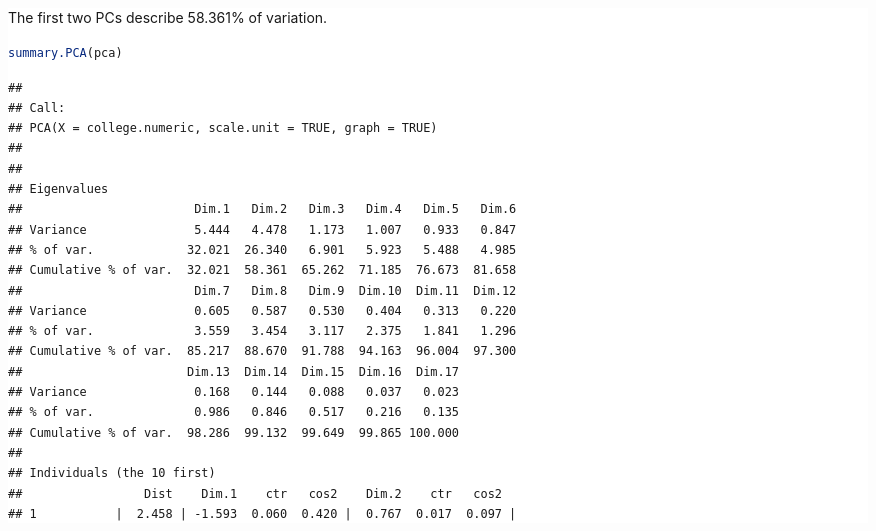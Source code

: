 The first two PCs describe 58.361% of variation.

``` r
summary.PCA(pca)
```

    ## 
    ## Call:
    ## PCA(X = college.numeric, scale.unit = TRUE, graph = TRUE) 
    ## 
    ## 
    ## Eigenvalues
    ##                        Dim.1   Dim.2   Dim.3   Dim.4   Dim.5   Dim.6
    ## Variance               5.444   4.478   1.173   1.007   0.933   0.847
    ## % of var.             32.021  26.340   6.901   5.923   5.488   4.985
    ## Cumulative % of var.  32.021  58.361  65.262  71.185  76.673  81.658
    ##                        Dim.7   Dim.8   Dim.9  Dim.10  Dim.11  Dim.12
    ## Variance               0.605   0.587   0.530   0.404   0.313   0.220
    ## % of var.              3.559   3.454   3.117   2.375   1.841   1.296
    ## Cumulative % of var.  85.217  88.670  91.788  94.163  96.004  97.300
    ##                       Dim.13  Dim.14  Dim.15  Dim.16  Dim.17
    ## Variance               0.168   0.144   0.088   0.037   0.023
    ## % of var.              0.986   0.846   0.517   0.216   0.135
    ## Cumulative % of var.  98.286  99.132  99.649  99.865 100.000
    ## 
    ## Individuals (the 10 first)
    ##                 Dist    Dim.1    ctr   cos2    Dim.2    ctr   cos2  
    ## 1           |  2.458 | -1.593  0.060  0.420 |  0.767  0.017  0.097 |